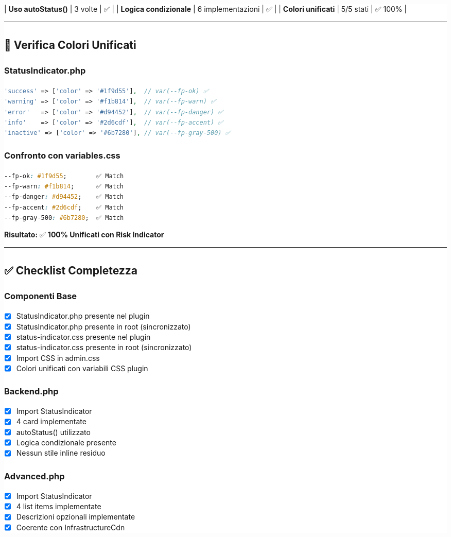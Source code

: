 | **Uso autoStatus()** | 3 volte | ✅ |
| **Logica condizionale** | 6 implementazioni | ✅ |
| **Colori unificati** | 5/5 stati | ✅ 100% |

---

## 🎨 Verifica Colori Unificati

### StatusIndicator.php
```php
'success' => ['color' => '#1f9d55'],  // var(--fp-ok) ✅
'warning' => ['color' => '#f1b814'],  // var(--fp-warn) ✅
'error'   => ['color' => '#d94452'],  // var(--fp-danger) ✅
'info'    => ['color' => '#2d6cdf'],  // var(--fp-accent) ✅
'inactive' => ['color' => '#6b7280'], // var(--fp-gray-500) ✅
```

### Confronto con variables.css
```css
--fp-ok: #1f9d55;        ✅ Match
--fp-warn: #f1b814;      ✅ Match
--fp-danger: #d94452;    ✅ Match
--fp-accent: #2d6cdf;    ✅ Match
--fp-gray-500: #6b7280;  ✅ Match
```

**Risultato:** ✅ **100% Unificati con Risk Indicator**

---

## ✅ Checklist Completezza

### Componenti Base
- [x] StatusIndicator.php presente nel plugin
- [x] StatusIndicator.php presente in root (sincronizzato)
- [x] status-indicator.css presente nel plugin
- [x] status-indicator.css presente in root (sincronizzato)
- [x] Import CSS in admin.css
- [x] Colori unificati con variabili CSS plugin

### Backend.php
- [x] Import StatusIndicator
- [x] 4 card implementate
- [x] autoStatus() utilizzato
- [x] Logica condizionale presente
- [x] Nessun stile inline residuo

### Advanced.php
- [x] Import StatusIndicator
- [x] 4 list items implementate
- [x] Descrizioni opzionali implementate
- [x] Coerente con InfrastructureCdn
